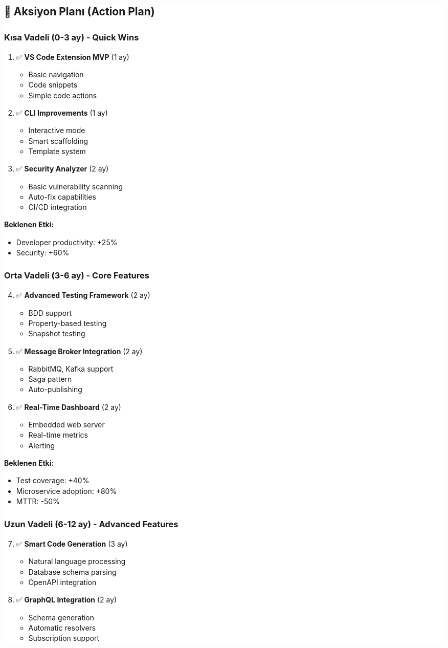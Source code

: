 ## 🎯 Aksiyon Planı (Action Plan)

### Kısa Vadeli (0-3 ay) - Quick Wins
1. ✅ **VS Code Extension MVP** (1 ay)
   - Basic navigation
   - Code snippets
   - Simple code actions

2. ✅ **CLI Improvements** (1 ay)
   - Interactive mode
   - Smart scaffolding
   - Template system

3. ✅ **Security Analyzer** (2 ay)
   - Basic vulnerability scanning
   - Auto-fix capabilities
   - CI/CD integration

**Beklenen Etki:** 
- Developer productivity: +25%
- Security: +60%

### Orta Vadeli (3-6 ay) - Core Features
4. ✅ **Advanced Testing Framework** (2 ay)
   - BDD support
   - Property-based testing
   - Snapshot testing

5. ✅ **Message Broker Integration** (2 ay)
   - RabbitMQ, Kafka support
   - Saga pattern
   - Auto-publishing

6. ✅ **Real-Time Dashboard** (2 ay)
   - Embedded web server
   - Real-time metrics
   - Alerting

**Beklenen Etki:**
- Test coverage: +40%
- Microservice adoption: +80%
- MTTR: -50%

### Uzun Vadeli (6-12 ay) - Advanced Features
7. ✅ **Smart Code Generation** (3 ay)
   - Natural language processing
   - Database schema parsing
   - OpenAPI integration

8. ✅ **GraphQL Integration** (2 ay)
   - Schema generation
   - Automatic resolvers
   - Subscription support
